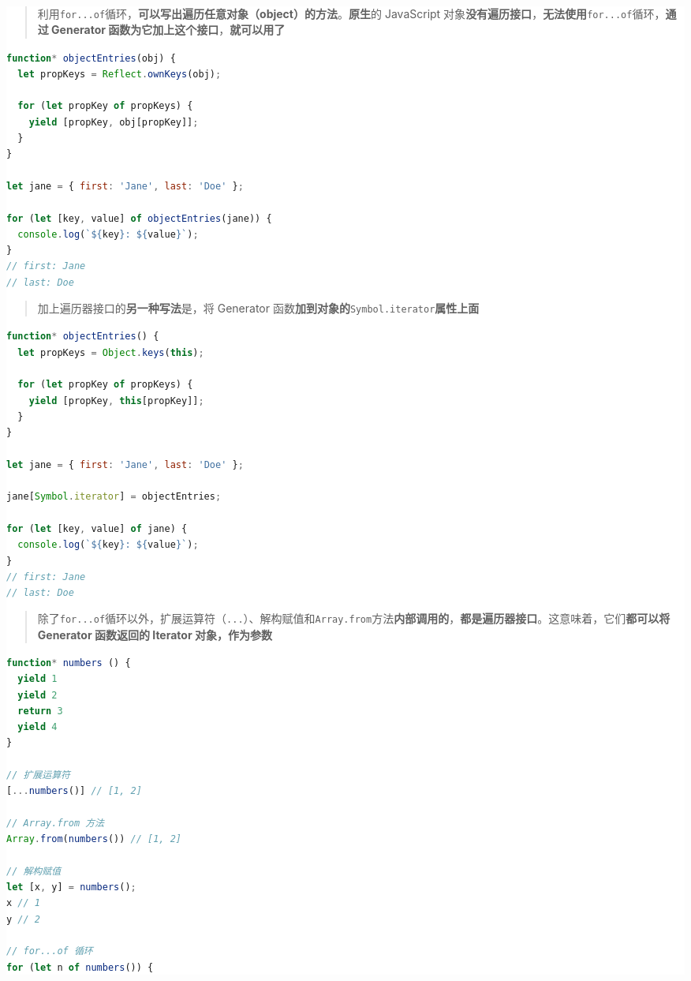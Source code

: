 > 利用`for...of`循环，**可以写出遍历任意对象（object）的方法**。**原生**的 JavaScript 对象**没有遍历接口**，**无法使用**`for...of`循环，**通过 Generator 函数为它加上这个接口**，**就可以用了**

```javascript
function* objectEntries(obj) {
  let propKeys = Reflect.ownKeys(obj);

  for (let propKey of propKeys) {
    yield [propKey, obj[propKey]];
  }
}

let jane = { first: 'Jane', last: 'Doe' };

for (let [key, value] of objectEntries(jane)) {
  console.log(`${key}: ${value}`);
}
// first: Jane
// last: Doe
```

> 加上遍历器接口的**另一种写法**是，将 Generator 函数**加到对象的**`Symbol.iterator`**属性上面**

```javascript
function* objectEntries() {
  let propKeys = Object.keys(this);

  for (let propKey of propKeys) {
    yield [propKey, this[propKey]];
  }
}

let jane = { first: 'Jane', last: 'Doe' };

jane[Symbol.iterator] = objectEntries;

for (let [key, value] of jane) {
  console.log(`${key}: ${value}`);
}
// first: Jane
// last: Doe
```

> 除了`for...of`循环以外，扩展运算符（`...`）、解构赋值和`Array.from`方法**内部调用的**，**都是遍历器接口**。这意味着，它们**都可以将 Generator 函数返回的 Iterator 对象，作为参数**

```javascript
function* numbers () {
  yield 1
  yield 2
  return 3
  yield 4
}

// 扩展运算符
[...numbers()] // [1, 2]

// Array.from 方法
Array.from(numbers()) // [1, 2]

// 解构赋值
let [x, y] = numbers();
x // 1
y // 2

// for...of 循环
for (let n of numbers()) {
```